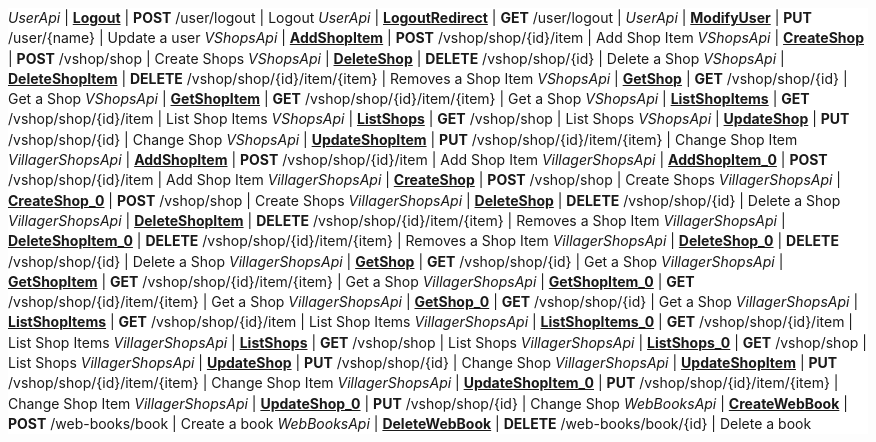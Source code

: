 *UserApi* | [**Logout**](docs/UserApi.md#logout) | **POST** /user/logout | Logout
*UserApi* | [**LogoutRedirect**](docs/UserApi.md#logoutredirect) | **GET** /user/logout | 
*UserApi* | [**ModifyUser**](docs/UserApi.md#modifyuser) | **PUT** /user/{name} | Update a user
*VShopsApi* | [**AddShopItem**](docs/VShopsApi.md#addshopitem) | **POST** /vshop/shop/{id}/item | Add Shop Item
*VShopsApi* | [**CreateShop**](docs/VShopsApi.md#createshop) | **POST** /vshop/shop | Create Shops
*VShopsApi* | [**DeleteShop**](docs/VShopsApi.md#deleteshop) | **DELETE** /vshop/shop/{id} | Delete a Shop
*VShopsApi* | [**DeleteShopItem**](docs/VShopsApi.md#deleteshopitem) | **DELETE** /vshop/shop/{id}/item/{item} | Removes a Shop Item
*VShopsApi* | [**GetShop**](docs/VShopsApi.md#getshop) | **GET** /vshop/shop/{id} | Get a Shop
*VShopsApi* | [**GetShopItem**](docs/VShopsApi.md#getshopitem) | **GET** /vshop/shop/{id}/item/{item} | Get a Shop
*VShopsApi* | [**ListShopItems**](docs/VShopsApi.md#listshopitems) | **GET** /vshop/shop/{id}/item | List Shop Items
*VShopsApi* | [**ListShops**](docs/VShopsApi.md#listshops) | **GET** /vshop/shop | List Shops
*VShopsApi* | [**UpdateShop**](docs/VShopsApi.md#updateshop) | **PUT** /vshop/shop/{id} | Change Shop
*VShopsApi* | [**UpdateShopItem**](docs/VShopsApi.md#updateshopitem) | **PUT** /vshop/shop/{id}/item/{item} | Change Shop Item
*VillagerShopsApi* | [**AddShopItem**](docs/VillagerShopsApi.md#addshopitem) | **POST** /vshop/shop/{id}/item | Add Shop Item
*VillagerShopsApi* | [**AddShopItem_0**](docs/VillagerShopsApi.md#addshopitem_0) | **POST** /vshop/shop/{id}/item | Add Shop Item
*VillagerShopsApi* | [**CreateShop**](docs/VillagerShopsApi.md#createshop) | **POST** /vshop/shop | Create Shops
*VillagerShopsApi* | [**CreateShop_0**](docs/VillagerShopsApi.md#createshop_0) | **POST** /vshop/shop | Create Shops
*VillagerShopsApi* | [**DeleteShop**](docs/VillagerShopsApi.md#deleteshop) | **DELETE** /vshop/shop/{id} | Delete a Shop
*VillagerShopsApi* | [**DeleteShopItem**](docs/VillagerShopsApi.md#deleteshopitem) | **DELETE** /vshop/shop/{id}/item/{item} | Removes a Shop Item
*VillagerShopsApi* | [**DeleteShopItem_0**](docs/VillagerShopsApi.md#deleteshopitem_0) | **DELETE** /vshop/shop/{id}/item/{item} | Removes a Shop Item
*VillagerShopsApi* | [**DeleteShop_0**](docs/VillagerShopsApi.md#deleteshop_0) | **DELETE** /vshop/shop/{id} | Delete a Shop
*VillagerShopsApi* | [**GetShop**](docs/VillagerShopsApi.md#getshop) | **GET** /vshop/shop/{id} | Get a Shop
*VillagerShopsApi* | [**GetShopItem**](docs/VillagerShopsApi.md#getshopitem) | **GET** /vshop/shop/{id}/item/{item} | Get a Shop
*VillagerShopsApi* | [**GetShopItem_0**](docs/VillagerShopsApi.md#getshopitem_0) | **GET** /vshop/shop/{id}/item/{item} | Get a Shop
*VillagerShopsApi* | [**GetShop_0**](docs/VillagerShopsApi.md#getshop_0) | **GET** /vshop/shop/{id} | Get a Shop
*VillagerShopsApi* | [**ListShopItems**](docs/VillagerShopsApi.md#listshopitems) | **GET** /vshop/shop/{id}/item | List Shop Items
*VillagerShopsApi* | [**ListShopItems_0**](docs/VillagerShopsApi.md#listshopitems_0) | **GET** /vshop/shop/{id}/item | List Shop Items
*VillagerShopsApi* | [**ListShops**](docs/VillagerShopsApi.md#listshops) | **GET** /vshop/shop | List Shops
*VillagerShopsApi* | [**ListShops_0**](docs/VillagerShopsApi.md#listshops_0) | **GET** /vshop/shop | List Shops
*VillagerShopsApi* | [**UpdateShop**](docs/VillagerShopsApi.md#updateshop) | **PUT** /vshop/shop/{id} | Change Shop
*VillagerShopsApi* | [**UpdateShopItem**](docs/VillagerShopsApi.md#updateshopitem) | **PUT** /vshop/shop/{id}/item/{item} | Change Shop Item
*VillagerShopsApi* | [**UpdateShopItem_0**](docs/VillagerShopsApi.md#updateshopitem_0) | **PUT** /vshop/shop/{id}/item/{item} | Change Shop Item
*VillagerShopsApi* | [**UpdateShop_0**](docs/VillagerShopsApi.md#updateshop_0) | **PUT** /vshop/shop/{id} | Change Shop
*WebBooksApi* | [**CreateWebBook**](docs/WebBooksApi.md#createwebbook) | **POST** /web-books/book | Create a book
*WebBooksApi* | [**DeleteWebBook**](docs/WebBooksApi.md#deletewebbook) | **DELETE** /web-books/book/{id} | Delete a book